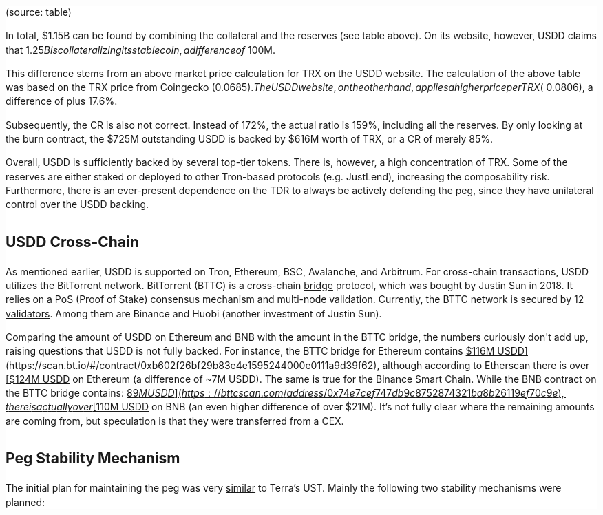    </td>
  </tr>
</table>

(source: [table](https://docs.google.com/spreadsheets/d/1LnNj2Jm9Dun4DMoKDfpTyIHy0JHTo2chxqGORZS49ek/edit#gid=135516406))

In total, $1.15B can be found by combining the collateral and the reserves (see table above). On its website, however, USDD claims that $1.25B is collateralizing its stablecoin, a difference of ~$100M.

This difference stems from an above market price calculation for TRX on the [USDD website](https://usdd.io/#/). The calculation of the above table was based on the TRX price from [Coingecko](https://www.coingecko.com/en/coins/tron) ($0.0685). The USDD website, on the other hand, applies a higher price per TRX (~$0.0806), a difference of plus 17.6%.

Subsequently, the CR is also not correct. Instead of 172%, the actual ratio is 159%, including all the reserves. By only looking at the burn contract, the $725M outstanding USDD is backed by $616M worth of TRX, or a CR of merely 85%.

Overall, USDD is sufficiently backed by several top-tier tokens. There is, however, a high concentration of TRX. Some of the reserves are either staked or deployed to other Tron-based protocols (e.g. JustLend), increasing the composability risk. Furthermore, there is an ever-present dependence on the TDR to always be actively defending the peg, since they have unilateral control over the USDD backing.


## USDD Cross-Chain

As mentioned earlier, USDD is supported on Tron, Ethereum, BSC, Avalanche, and Arbitrum. For cross-chain transactions, USDD utilizes the BitTorrent network. BitTorrent (BTTC) is a cross-chain [bridge](https://app.bt.io/bridge) protocol, which was bought by Justin Sun in 2018. It relies on a PoS (Proof of Stake) consensus mechanism and multi-node validation. Currently, the BTTC network is secured by 12 [validators](https://app.bt.io/staking). Among them are Binance and Huobi (another investment of Justin Sun).

Comparing the amount of USDD on Ethereum and BNB with the amount in the BTTC bridge, the numbers curiously don't add up, raising questions that USDD is not fully backed. For instance, the BTTC bridge for Ethereum contains [$116M USDD](https://scan.bt.io/#/contract/0xb602f26bf29b83e4e1595244000e0111a9d39f62), although according to Etherscan there is over [$124M USDD](https://etherscan.io/token/0x0C10bF8FcB7Bf5412187A595ab97a3609160b5c6) on Ethereum (a difference of ~7M USDD). The same is true for the Binance Smart Chain. While the BNB contract on the BTTC bridge contains: [$89M USDD](https://bttcscan.com/address/0x74e7cef747db9c8752874321ba8b26119ef70c9e), there is actually over  [$110M USDD](https://bscscan.com/token/0xd17479997F34dd9156Deef8F95A52D81D265be9c) on BNB (an even higher difference of over $21M). It’s not fully clear where the remaining amounts are coming from, but speculation is that they were transferred from a CEX.


## Peg Stability Mechanism

The initial plan for maintaining the peg was very [similar](https://www.coindesk.com/markets/2022/05/04/revolution-promised-by-trons-justin-sun-looks-like-clone-of-terras-algorithmic-stablecoin/) to Terra’s UST. Mainly the following two stability mechanisms were planned:

